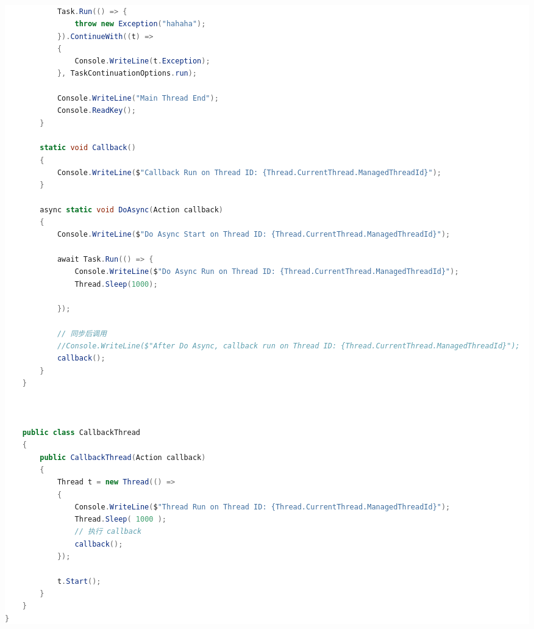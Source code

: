 ```csharp
            Task.Run(() => {
                throw new Exception("hahaha");
            }).ContinueWith((t) =>
            {
                Console.WriteLine(t.Exception);
            }, TaskContinuationOptions.run);

            Console.WriteLine("Main Thread End");
            Console.ReadKey();
        }

        static void Callback()
        {
            Console.WriteLine($"Callback Run on Thread ID: {Thread.CurrentThread.ManagedThreadId}");
        }

        async static void DoAsync(Action callback)
        {
            Console.WriteLine($"Do Async Start on Thread ID: {Thread.CurrentThread.ManagedThreadId}");

            await Task.Run(() => { 
                Console.WriteLine($"Do Async Run on Thread ID: {Thread.CurrentThread.ManagedThreadId}");
                Thread.Sleep(1000);

            });

            // 同步后调用
            //Console.WriteLine($"After Do Async, callback run on Thread ID: {Thread.CurrentThread.ManagedThreadId}");
            callback();
        }
    }



    public class CallbackThread
    {
        public CallbackThread(Action callback)
        {
            Thread t = new Thread(() =>
            {
                Console.WriteLine($"Thread Run on Thread ID: {Thread.CurrentThread.ManagedThreadId}");
                Thread.Sleep( 1000 );
                // 执行 callback 
                callback();
            });

            t.Start();
        }
    }
}
```  
